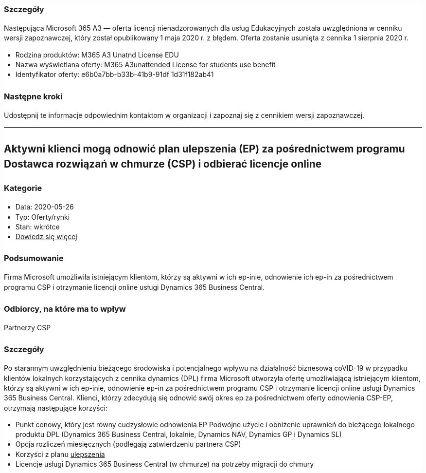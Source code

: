 ### <a name="details"></a>Szczegóły

Następująca Microsoft 365 A3 — oferta licencji nienadzorowanych dla usług Edukacyjnych została uwzględniona w cenniku wersji zapoznawczej, który został opublikowany 1 maja 2020 r. z błędem. Oferta zostanie usunięta z cennika 1 sierpnia 2020 r.

- Rodzina produktów: M365 A3 Unatnd License EDU
- Nazwa wyświetlana oferty: M365 A3unattended License for students use benefit
- Identyfikator oferty: e6b0a7bb-b33b-41b9-91df 1d31f182ab41

### <a name="next-steps"></a>Następne kroki

Udostępnij te informacje odpowiednim kontaktom w organizacji i zapoznaj się z cennikiem wersji zapoznawczej.

_________________

## <a name="active-customers-can-renew-their-enhancement-plan-ep-through-the-cloud-solution-provider-csp-program-and-receive-online-licenses"></a><a id="4"/></a>Aktywni klienci mogą odnowić plan ulepszenia (EP) za pośrednictwem programu Dostawca rozwiązań w chmurze (CSP) i odbierać licencje online

### <a name="categories"></a>Kategorie

- Data: 2020-05-26
- Typ: Oferty/rynki
- Stan: wkrótce
- [Dowiedz się więcej](https://flow.microsoft.com/ui-flows/)

### <a name="summary"></a>Podsumowanie

Firma Microsoft umożliwiła istniejącym klientom, którzy są aktywni w ich ep-inie, odnowienie ich ep-in za pośrednictwem programu CSP i otrzymanie licencji online usługi Dynamics 365 Business Central.

### <a name="impacted-audience"></a>Odbiorcy, na które ma to wpływ

Partnerzy CSP

### <a name="details"></a>Szczegóły

Po starannym uwzględnieniu bieżącego środowiska i potencjalnego wpływu na działalność biznesową coVID-19 w przypadku klientów lokalnych korzystających z cennika dynamics (DPL) firma Microsoft utworzyła ofertę umożliwiającą istniejącym klientom, którzy są aktywni w ich ep-inie, odnowienie ep-in za pośrednictwem programu CSP i otrzymanie licencji online usługi Dynamics 365 Business Central. Klienci, którzy zdecydują się odnowić swój okres ep za pośrednictwem oferty odnowienia CSP-EP, otrzymają następujące korzyści:

- Punkt cenowy, który jest równy cudzysłowie odnowienia EP Podwójne użycie i obniżenie uprawnień do bieżącego lokalnego produktu DPL (Dynamics 365 Business Central, lokalnie, Dynamics NAV, Dynamics GP i Dynamics SL)
- Opcja rozliczeń miesięcznych (podlegają zatwierdzeniu partnera CSP)
- Korzyści z planu [ulepszenia](https://mbs.microsoft.com/Files/customer/ServicePlans/MSFTDynEnhancementPlan.pdf)
- Licencje usługi Dynamics 365 Business Central (w chmurze) na potrzeby migracji do chmury
